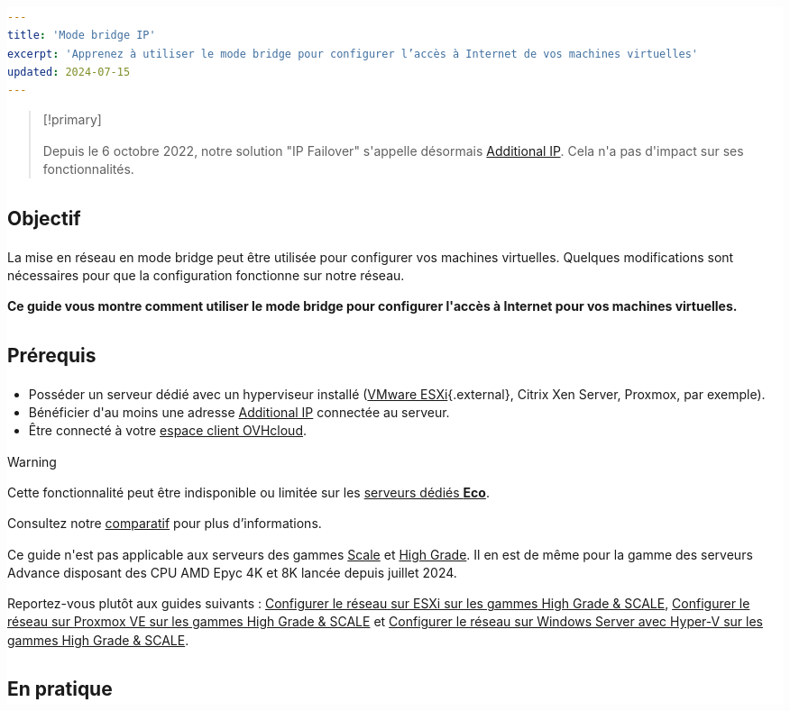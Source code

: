 ```yaml
---
title: 'Mode bridge IP'
excerpt: 'Apprenez à utiliser le mode bridge pour configurer l’accès à Internet de vos machines virtuelles'
updated: 2024-07-15
---
```


> [!primary]
>
> Depuis le 6 octobre 2022, notre solution "IP Failover" s'appelle désormais [Additional IP](/links/network/additional-ip). Cela n'a pas d'impact sur ses fonctionnalités.
>

## Objectif

La mise en réseau en mode bridge peut être utilisée pour configurer vos machines virtuelles. Quelques modifications sont nécessaires pour que la configuration fonctionne sur notre réseau.

**Ce guide vous montre comment utiliser le mode bridge pour configurer l'accès à Internet pour vos machines virtuelles.**

<iframe class="video" width="560" height="315" src="https://www.youtube.com/embed/TZZbPe9hCOk?rel=0" frameborder="0" allow="autoplay; encrypted-media" allowfullscreen></iframe>

## Prérequis

* Posséder un serveur dédié avec un hyperviseur installé ([VMware ESXi](http://www.vmware.com/products/esxi-and-esx/overview.html){.external}, Citrix Xen Server, Proxmox, par exemple).
* Bénéficier d'au moins une adresse [Additional IP](/links/network/additional-ip) connectée au serveur.
* Être connecté à votre [espace client OVHcloud](/links/manager).

> [!warning]
> Cette fonctionnalité peut être indisponible ou limitée sur les [serveurs dédiés **Eco**](/links/bare-metal/eco-about).
>
> Consultez notre [comparatif](/links/bare-metal/eco-compare) pour plus d’informations.
>
> Ce guide n'est pas applicable aux serveurs des gammes [Scale](https://www.ovhcloud.com/fr/bare-metal/scale/) et [High Grade](https://www.ovhcloud.com/fr/bare-metal/high-grade/). Il en est de même pour la gamme des serveurs Advance disposant des CPU AMD Epyc 4K et 8K lancée depuis juillet 2024.
>
> Reportez-vous plutôt aux guides suivants : [Configurer le réseau sur ESXi sur les gammes High Grade & SCALE](/pages/bare_metal_cloud/dedicated_servers/esxi-network-HG-Scale), [Configurer le réseau sur Proxmox VE sur les gammes High Grade & SCALE](/pages/bare_metal_cloud/dedicated_servers/proxmox-network-HG-Scale) et [Configurer le réseau sur Windows Server avec Hyper-V sur les gammes High Grade & SCALE](/pages/bare_metal_cloud/dedicated_servers/hyperv-network-HG-Scale).

## En pratique
